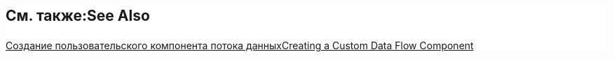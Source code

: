 ## <a name="see-also"></a><span data-ttu-id="543bb-160">См. также:</span><span class="sxs-lookup"><span data-stu-id="543bb-160">See Also</span></span>
 [<span data-ttu-id="543bb-161">Создание пользовательского компонента потока данных</span><span class="sxs-lookup"><span data-stu-id="543bb-161">Creating a Custom Data Flow Component</span></span>](creating-a-custom-data-flow-component.md)


